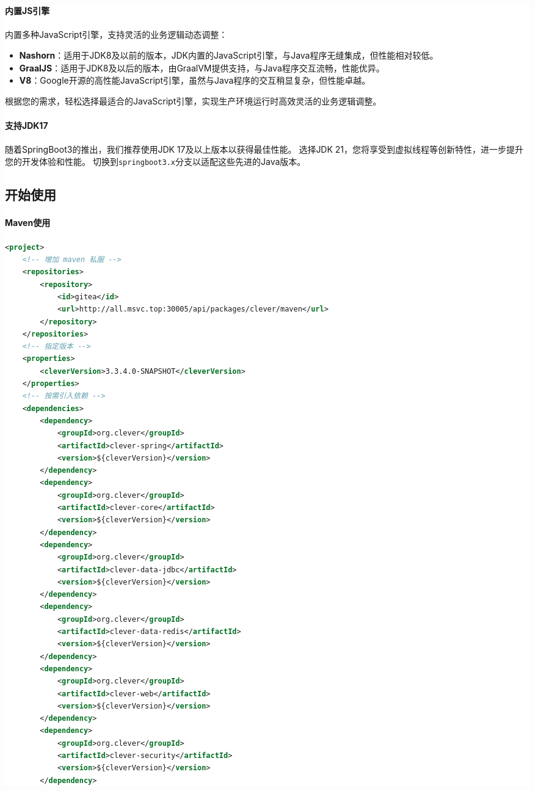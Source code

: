 #### 内置JS引擎

内置多种JavaScript引擎，支持灵活的业务逻辑动态调整：

- **Nashorn**：适用于JDK8及以前的版本，JDK内置的JavaScript引擎，与Java程序无缝集成，但性能相对较低。
- **GraalJS**：适用于JDK8及以后的版本，由GraalVM提供支持，与Java程序交互流畅，性能优异。
- **V8**：Google开源的高性能JavaScript引擎，虽然与Java程序的交互稍显复杂，但性能卓越。

根据您的需求，轻松选择最适合的JavaScript引擎，实现生产环境运行时高效灵活的业务逻辑调整。

#### 支持JDK17

随着SpringBoot3的推出，我们推荐使用JDK 17及以上版本以获得最佳性能。
选择JDK 21，您将享受到虚拟线程等创新特性，进一步提升您的开发体验和性能。
切换到`springboot3.x`分支以适配这些先进的Java版本。

## 开始使用

#### Maven使用

```xml
<project>
    <!-- 增加 maven 私服 -->
    <repositories>
        <repository>
            <id>gitea</id>
            <url>http://all.msvc.top:30005/api/packages/clever/maven</url>
        </repository>
    </repositories>
    <!-- 指定版本 -->
    <properties>
        <cleverVersion>3.3.4.0-SNAPSHOT</cleverVersion>
    </properties>
    <!-- 按需引入依赖 -->
    <dependencies>
        <dependency>
            <groupId>org.clever</groupId>
            <artifactId>clever-spring</artifactId>
            <version>${cleverVersion}</version>
        </dependency>
        <dependency>
            <groupId>org.clever</groupId>
            <artifactId>clever-core</artifactId>
            <version>${cleverVersion}</version>
        </dependency>
        <dependency>
            <groupId>org.clever</groupId>
            <artifactId>clever-data-jdbc</artifactId>
            <version>${cleverVersion}</version>
        </dependency>
        <dependency>
            <groupId>org.clever</groupId>
            <artifactId>clever-data-redis</artifactId>
            <version>${cleverVersion}</version>
        </dependency>
        <dependency>
            <groupId>org.clever</groupId>
            <artifactId>clever-web</artifactId>
            <version>${cleverVersion}</version>
        </dependency>
        <dependency>
            <groupId>org.clever</groupId>
            <artifactId>clever-security</artifactId>
            <version>${cleverVersion}</version>
        </dependency>
```